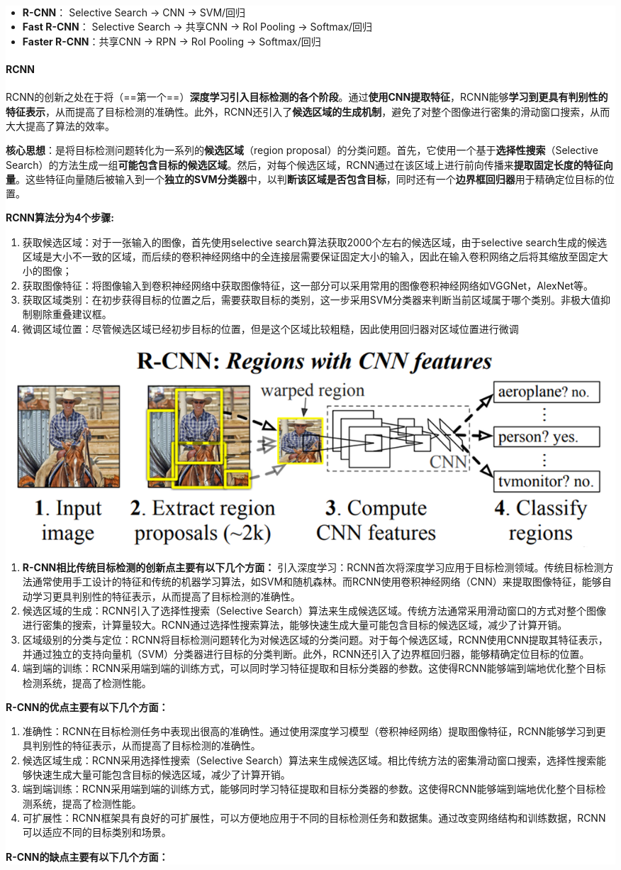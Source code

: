 - **R-CNN**： Selective Search → CNN → SVM/回归
- **Fast R-CNN**： Selective Search → 共享CNN → RoI Pooling → Softmax/回归
- **Faster R-CNN**：共享CNN → RPN → RoI Pooling → Softmax/回归

#### RCNN

RCNN的创新之处在于将（==第一个==）**深度学习引入目标检测的各个阶段**。通过**使用CNN提取特征**，RCNN能够**学习到更具有判别性的特征表示**，从而提高了目标检测的准确性。此外，RCNN还引入了**候选区域的生成机制**，避免了对整个图像进行密集的滑动窗口搜索，从而大大提高了算法的效率。

**核心思想**：是将目标检测问题转化为一系列的**候选区域**（region proposal）的分类问题。首先，它使用一个基于**选择性搜索**（Selective Search）的方法生成一组**可能包含目标的候选区域**。然后，对每个候选区域，RCNN通过在该区域上进行前向传播来**提取固定长度的特征向量**。这些特征向量随后被输入到一个**独立的SVM分类器**中，以判**断该区域是否包含目标**，同时还有一个**边界框回归器**用于精确定位目标的位置。

**RCNN算法分为4个步骤:**

1. 获取候选区域：对于一张输入的图像，首先使用selective search算法获取2000个左右的候选区域，由于selective search生成的候选区域是大小不一致的区域，而后续的卷积神经网络中的全连接层需要保证固定大小的输入，因此在输入卷积网络之后将其缩放至固定大小的图像；
2. 获取图像特征：将图像输入到卷积神经网络中获取图像特征，这一部分可以采用常用的图像卷积神经网络如VGGNet，AlexNet等。
3. 获取区域类别：在初步获得目标的位置之后，需要获取目标的类别，这一步采用SVM分类器来判断当前区域属于哪个类别。非极大值抑制剔除重叠建议框。
4. 微调区域位置：尽管候选区域已经初步目标的位置，但是这个区域比较粗糙，因此使用回归器对区域位置进行微调

![image-20250619173659632](./assets/image-20250619173659632.png)

1. **R-CNN相比传统目标检测的创新点主要有以下几个方面：**
   引入深度学习：RCNN首次将深度学习应用于目标检测领域。传统目标检测方法通常使用手工设计的特征和传统的机器学习算法，如SVM和随机森林。而RCNN使用卷积神经网络（CNN）来提取图像特征，能够自动学习更具判别性的特征表示，从而提高了目标检测的准确性。
2. 候选区域的生成：RCNN引入了选择性搜索（Selective Search）算法来生成候选区域。传统方法通常采用滑动窗口的方式对整个图像进行密集的搜索，计算量较大。RCNN通过选择性搜索算法，能够快速生成大量可能包含目标的候选区域，减少了计算开销。
3. 区域级别的分类与定位：RCNN将目标检测问题转化为对候选区域的分类问题。对于每个候选区域，RCNN使用CNN提取其特征表示，并通过独立的支持向量机（SVM）分类器进行目标的分类判断。此外，RCNN还引入了边界框回归器，能够精确定位目标的位置。
4. 端到端的训练：RCNN采用端到端的训练方式，可以同时学习特征提取和目标分类器的参数。这使得RCNN能够端到端地优化整个目标检测系统，提高了检测性能。

**R-CNN的优点主要有以下几个方面：**

1. 准确性：RCNN在目标检测任务中表现出很高的准确性。通过使用深度学习模型（卷积神经网络）提取图像特征，RCNN能够学习到更具判别性的特征表示，从而提高了目标检测的准确性。
2. 候选区域生成：RCNN采用选择性搜索（Selective Search）算法来生成候选区域。相比传统方法的密集滑动窗口搜索，选择性搜索能够快速生成大量可能包含目标的候选区域，减少了计算开销。
3. 端到端训练：RCNN采用端到端的训练方式，能够同时学习特征提取和目标分类器的参数。这使得RCNN能够端到端地优化整个目标检测系统，提高了检测性能。
4. 可扩展性：RCNN框架具有良好的可扩展性，可以方便地应用于不同的目标检测任务和数据集。通过改变网络结构和训练数据，RCNN可以适应不同的目标类别和场景。

**R-CNN的缺点主要有以下几个方面：**
